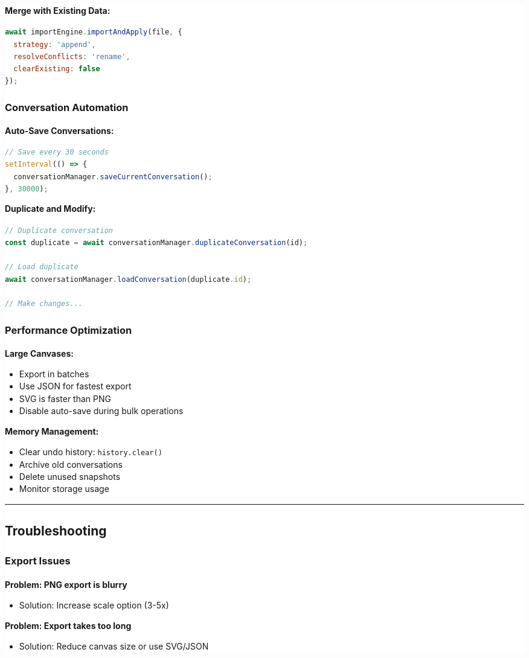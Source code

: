 **Merge with Existing Data:**
```javascript
await importEngine.importAndApply(file, {
  strategy: 'append',
  resolveConflicts: 'rename',
  clearExisting: false
});
```

### Conversation Automation

**Auto-Save Conversations:**
```javascript
// Save every 30 seconds
setInterval(() => {
  conversationManager.saveCurrentConversation();
}, 30000);
```

**Duplicate and Modify:**
```javascript
// Duplicate conversation
const duplicate = await conversationManager.duplicateConversation(id);

// Load duplicate
await conversationManager.loadConversation(duplicate.id);

// Make changes...
```

### Performance Optimization

**Large Canvases:**
- Export in batches
- Use JSON for fastest export
- SVG is faster than PNG
- Disable auto-save during bulk operations

**Memory Management:**
- Clear undo history: `history.clear()`
- Archive old conversations
- Delete unused snapshots
- Monitor storage usage

---

## Troubleshooting

### Export Issues

**Problem: PNG export is blurry**
- Solution: Increase scale option (3-5x)

**Problem: Export takes too long**
- Solution: Reduce canvas size or use SVG/JSON

